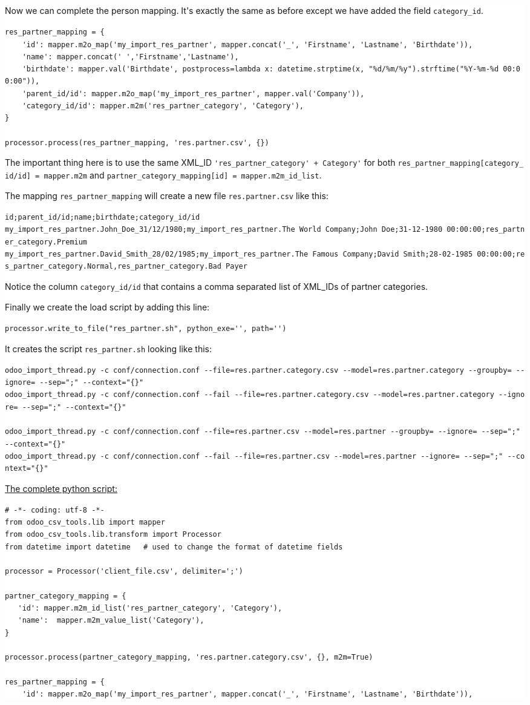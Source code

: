 Now we can complete the person mapping. It's exactly the same as before except we have added the field `category_id`.
 
```
res_partner_mapping = {    
    'id': mapper.m2o_map('my_import_res_partner', mapper.concat('_', 'Firstname', 'Lastname', 'Birthdate')),
    'name': mapper.concat(' ','Firstname','Lastname'),
    'birthdate': mapper.val('Birthdate', postprocess=lambda x: datetime.strptime(x, "%d/%m/%y").strftime("%Y-%m-%d 00:00:00")),
    'parent_id/id': mapper.m2o_map('my_import_res_partner', mapper.val('Company')),
    'category_id/id': mapper.m2m('res_partner_category', 'Category'),
}

processor.process(res_partner_mapping, 'res.partner.csv', {})
```
The important thing here is to use the same XML_ID `'res_partner_category' + Category'` for both
`res_partner_mapping[category_id/id] = mapper.m2m` and `partner_category_mapping[id] = mapper.m2m_id_list`.

 The mapping `res_partner_mapping` will create a new file `res.partner.csv` like this:
```
id;parent_id/id;name;birthdate;category_id/id
my_import_res_partner.John_Doe_31/12/1980;my_import_res_partner.The World Company;John Doe;31-12-1980 00:00:00;res_partner_category.Premium
my_import_res_partner.David_Smith_28/02/1985;my_import_res_partner.The Famous Company;David Smith;28-02-1985 00:00:00;res_partner_category.Normal,res_partner_category.Bad Payer
```
Notice the column `category_id/id` that contains a comma separated list of XML_IDs of partner categories.

Finally we create the load script by adding this line:
```
processor.write_to_file("res_partner.sh", python_exe='', path='')
```
It creates the script `res_partner.sh` looking like this:
```
odoo_import_thread.py -c conf/connection.conf --file=res.partner.category.csv --model=res.partner.category --groupby= --ignore= --sep=";" --context="{}"
odoo_import_thread.py -c conf/connection.conf --fail --file=res.partner.category.csv --model=res.partner.category --ignore= --sep=";" --context="{}"

odoo_import_thread.py -c conf/connection.conf --file=res.partner.csv --model=res.partner --groupby= --ignore= --sep=";" --context="{}"
odoo_import_thread.py -c conf/connection.conf --fail --file=res.partner.csv --model=res.partner --ignore= --sep=";" --context="{}"
```

<u>The complete python script:</u>
```
# -*- coding: utf-8 -*-
from odoo_csv_tools.lib import mapper
from odoo_csv_tools.lib.transform import Processor
from datetime import datetime   # used to change the format of datetime fields

processor = Processor('client_file.csv', delimiter=';')

partner_category_mapping = {
   'id': mapper.m2m_id_list('res_partner_category', 'Category'),
   'name':  mapper.m2m_value_list('Category'),
}

processor.process(partner_category_mapping, 'res.partner.category.csv', {}, m2m=True)

res_partner_mapping = {    
    'id': mapper.m2o_map('my_import_res_partner', mapper.concat('_', 'Firstname', 'Lastname', 'Birthdate')),
```